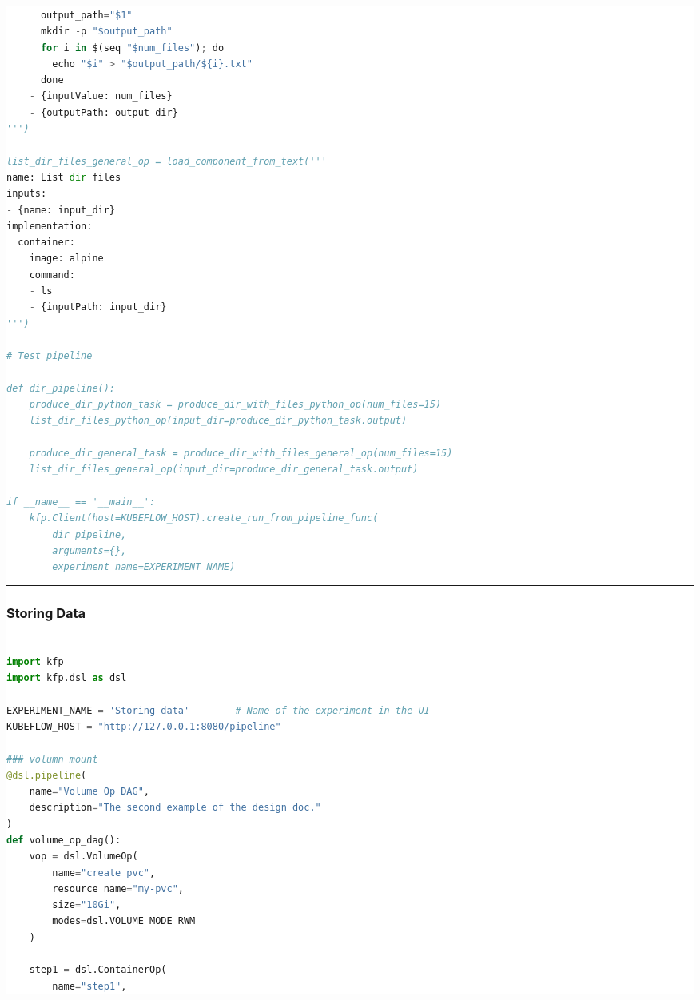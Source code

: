 ```python
      output_path="$1"
      mkdir -p "$output_path"
      for i in $(seq "$num_files"); do
        echo "$i" > "$output_path/${i}.txt"
      done
    - {inputValue: num_files}
    - {outputPath: output_dir}
''')

list_dir_files_general_op = load_component_from_text('''
name: List dir files
inputs:
- {name: input_dir}
implementation:
  container:
    image: alpine
    command:
    - ls
    - {inputPath: input_dir}
''')

# Test pipeline

def dir_pipeline():
    produce_dir_python_task = produce_dir_with_files_python_op(num_files=15)
    list_dir_files_python_op(input_dir=produce_dir_python_task.output)

    produce_dir_general_task = produce_dir_with_files_general_op(num_files=15)
    list_dir_files_general_op(input_dir=produce_dir_general_task.output)

if __name__ == '__main__':
    kfp.Client(host=KUBEFLOW_HOST).create_run_from_pipeline_func(
        dir_pipeline,
        arguments={},
        experiment_name=EXPERIMENT_NAME)
```

---

### Storing Data

```python

import kfp
import kfp.dsl as dsl

EXPERIMENT_NAME = 'Storing data'        # Name of the experiment in the UI
KUBEFLOW_HOST = "http://127.0.0.1:8080/pipeline"

### volumn mount
@dsl.pipeline(
    name="Volume Op DAG",
    description="The second example of the design doc."
)
def volume_op_dag():
    vop = dsl.VolumeOp(
        name="create_pvc",
        resource_name="my-pvc",
        size="10Gi",
        modes=dsl.VOLUME_MODE_RWM
    )

    step1 = dsl.ContainerOp(
        name="step1",
```